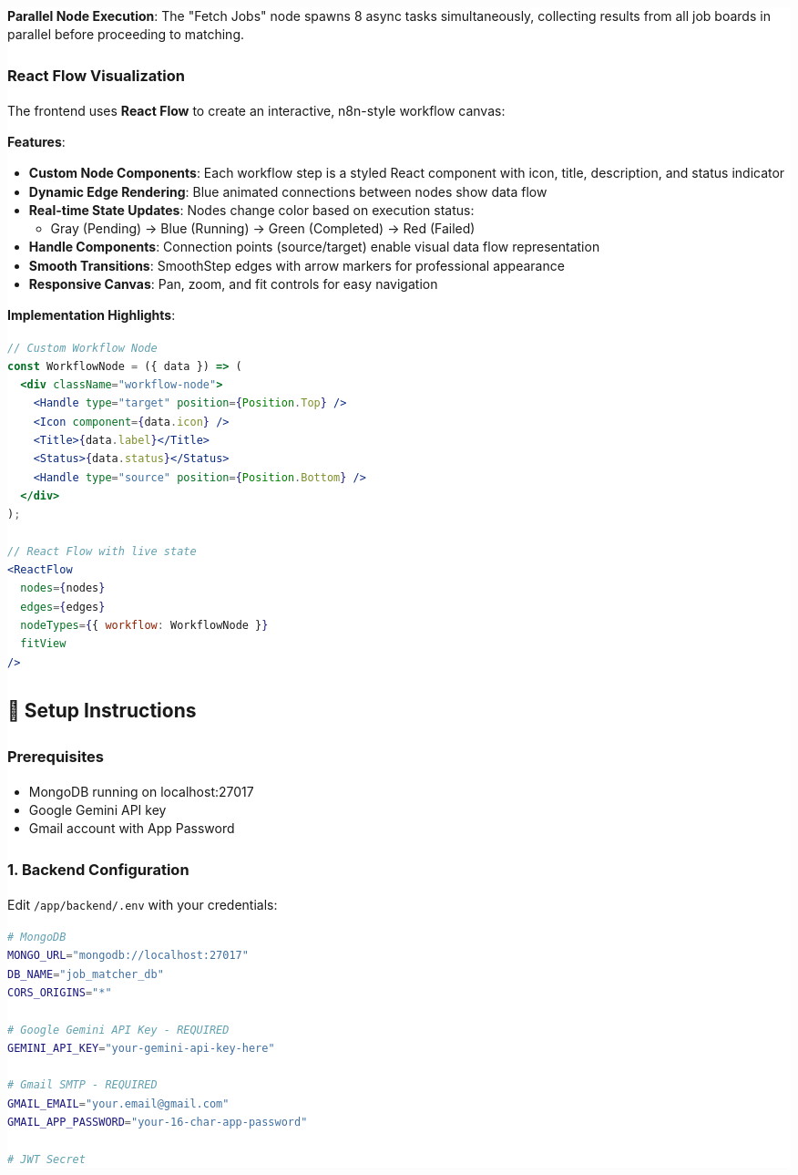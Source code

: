 **Parallel Node Execution**:
The "Fetch Jobs" node spawns 8 async tasks simultaneously, collecting results from all job boards in parallel before proceeding to matching.

### React Flow Visualization

The frontend uses **React Flow** to create an interactive, n8n-style workflow canvas:

**Features**:
- **Custom Node Components**: Each workflow step is a styled React component with icon, title, description, and status indicator
- **Dynamic Edge Rendering**: Blue animated connections between nodes show data flow
- **Real-time State Updates**: Nodes change color based on execution status:
  - Gray (Pending) → Blue (Running) → Green (Completed) → Red (Failed)
- **Handle Components**: Connection points (source/target) enable visual data flow representation
- **Smooth Transitions**: SmoothStep edges with arrow markers for professional appearance
- **Responsive Canvas**: Pan, zoom, and fit controls for easy navigation

**Implementation Highlights**:
```jsx
// Custom Workflow Node
const WorkflowNode = ({ data }) => (
  <div className="workflow-node">
    <Handle type="target" position={Position.Top} />
    <Icon component={data.icon} />
    <Title>{data.label}</Title>
    <Status>{data.status}</Status>
    <Handle type="source" position={Position.Bottom} />
  </div>
);

// React Flow with live state
<ReactFlow
  nodes={nodes}
  edges={edges}
  nodeTypes={{ workflow: WorkflowNode }}
  fitView
/>
```

## 🚀 Setup Instructions

### Prerequisites
- MongoDB running on localhost:27017
- Google Gemini API key
- Gmail account with App Password

### 1. Backend Configuration

Edit `/app/backend/.env` with your credentials:

```bash
# MongoDB
MONGO_URL="mongodb://localhost:27017"
DB_NAME="job_matcher_db"
CORS_ORIGINS="*"

# Google Gemini API Key - REQUIRED
GEMINI_API_KEY="your-gemini-api-key-here"

# Gmail SMTP - REQUIRED
GMAIL_EMAIL="your.email@gmail.com"
GMAIL_APP_PASSWORD="your-16-char-app-password"

# JWT Secret
```